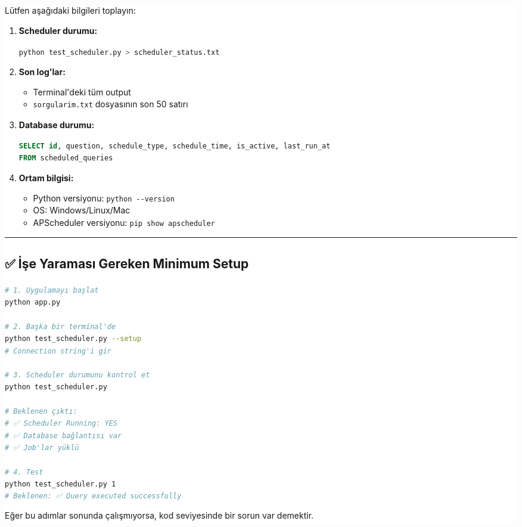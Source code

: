 Lütfen aşağıdaki bilgileri toplayın:

1. **Scheduler durumu:**
   ```bash
   python test_scheduler.py > scheduler_status.txt
   ```

2. **Son log'lar:**
   - Terminal'deki tüm output
   - `sorgularim.txt` dosyasının son 50 satırı

3. **Database durumu:**
   ```sql
   SELECT id, question, schedule_type, schedule_time, is_active, last_run_at 
   FROM scheduled_queries
   ```

4. **Ortam bilgisi:**
   - Python versiyonu: `python --version`
   - OS: Windows/Linux/Mac
   - APScheduler versiyonu: `pip show apscheduler`

---

## ✅ İşe Yaraması Gereken Minimum Setup

```bash
# 1. Uygulamayı başlat
python app.py

# 2. Başka bir terminal'de
python test_scheduler.py --setup
# Connection string'i gir

# 3. Scheduler durumunu kontrol et
python test_scheduler.py

# Beklenen çıktı:
# ✅ Scheduler Running: YES
# ✅ Database bağlantısı var
# ✅ Job'lar yüklü

# 4. Test
python test_scheduler.py 1
# Beklenen: ✅ Query executed successfully
```

Eğer bu adımlar sonunda çalışmıyorsa, kod seviyesinde bir sorun var demektir.


